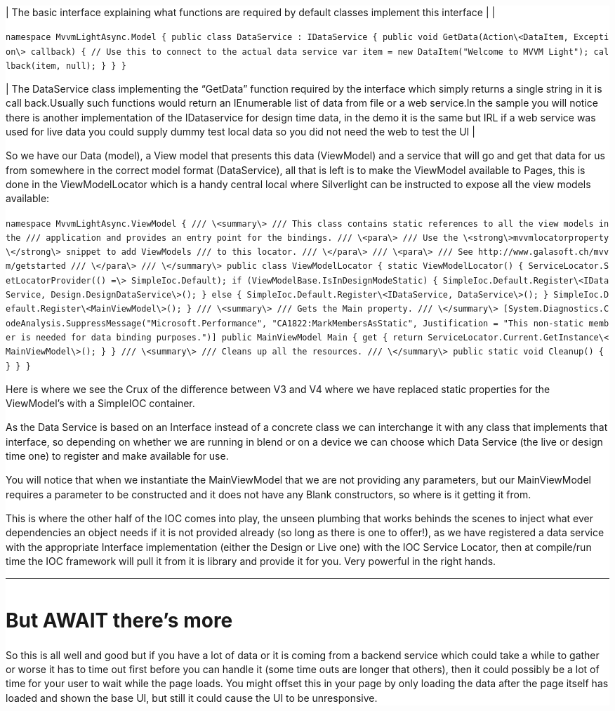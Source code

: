  | The basic interface explaining what functions are required by default classes implement this interface |
| 

    namespace MvvmLightAsync.Model { public class DataService : IDataService { public void GetData(Action\<DataItem, Exception\> callback) { // Use this to connect to the actual data service var item = new DataItem("Welcome to MVVM Light"); callback(item, null); } } }

 | The DataService class implementing the “GetData” function required by the interface which simply returns a single string in it is call back.Usually such functions would return an IEnumerable list of data from file or a web service.In the sample you will notice there is another implementation of the IDataservice for design time data, in the demo it is the same but IRL if a web service was used for live data you could supply dummy test local data so you did not need the web to test the UI |

So we have our Data (model), a View model that presents this data (ViewModel) and a service that will go and get that data for us from somewhere in the correct model format (DataService), all that is left is to make the ViewModel available to Pages, this is done in the ViewModelLocator which is a handy central local where Silverlight can be instructed to expose all the view models available:

    namespace MvvmLightAsync.ViewModel { /// \<summary\> /// This class contains static references to all the view models in the /// application and provides an entry point for the bindings. /// \<para\> /// Use the \<strong\>mvvmlocatorproperty\</strong\> snippet to add ViewModels /// to this locator. /// \</para\> /// \<para\> /// See http://www.galasoft.ch/mvvm/getstarted /// \</para\> /// \</summary\> public class ViewModelLocator { static ViewModelLocator() { ServiceLocator.SetLocatorProvider(() =\> SimpleIoc.Default); if (ViewModelBase.IsInDesignModeStatic) { SimpleIoc.Default.Register\<IDataService, Design.DesignDataService\>(); } else { SimpleIoc.Default.Register\<IDataService, DataService\>(); } SimpleIoc.Default.Register\<MainViewModel\>(); } /// \<summary\> /// Gets the Main property. /// \</summary\> [System.Diagnostics.CodeAnalysis.SuppressMessage("Microsoft.Performance", "CA1822:MarkMembersAsStatic", Justification = "This non-static member is needed for data binding purposes.")] public MainViewModel Main { get { return ServiceLocator.Current.GetInstance\<MainViewModel\>(); } } /// \<summary\> /// Cleans up all the resources. /// \</summary\> public static void Cleanup() { } } }

Here is where we see the Crux of the difference between V3 and V4 where we have replaced static properties for the ViewModel’s with a SimpleIOC container.

As the Data Service is based on an Interface instead of a concrete class we can interchange it with any class that implements that interface, so depending on whether we are running in blend or on a device we can choose which Data Service (the live or design time one) to register and make available for use.

You will notice that when we instantiate the MainViewModel that we are not providing any parameters, but our MainViewModel requires a parameter to be constructed and it does not have any Blank constructors, so where is it getting it from.

This is where the other half of the IOC comes into play, the unseen plumbing that works behinds the scenes to inject what ever dependencies an object needs if it is not provided already (so long as there is one to offer!), as we have registered a data service with the appropriate Interface implementation (either the Design or Live one) with the IOC Service Locator, then at compile/run time the IOC framework will pull it from it is library and provide it for you.  Very powerful in the right hands.

* * *

# But AWAIT there’s more

So this is all well and good but if you have a lot of data or it is coming from a backend service which could take a while to gather or worse it has to time out first before you can handle it (some time outs are longer that others), then it could possibly be a lot of time for your user to wait while the page loads.  You might offset this in your page by only loading the data after the page itself has loaded and shown the base UI, but still it could cause the UI to be unresponsive.
